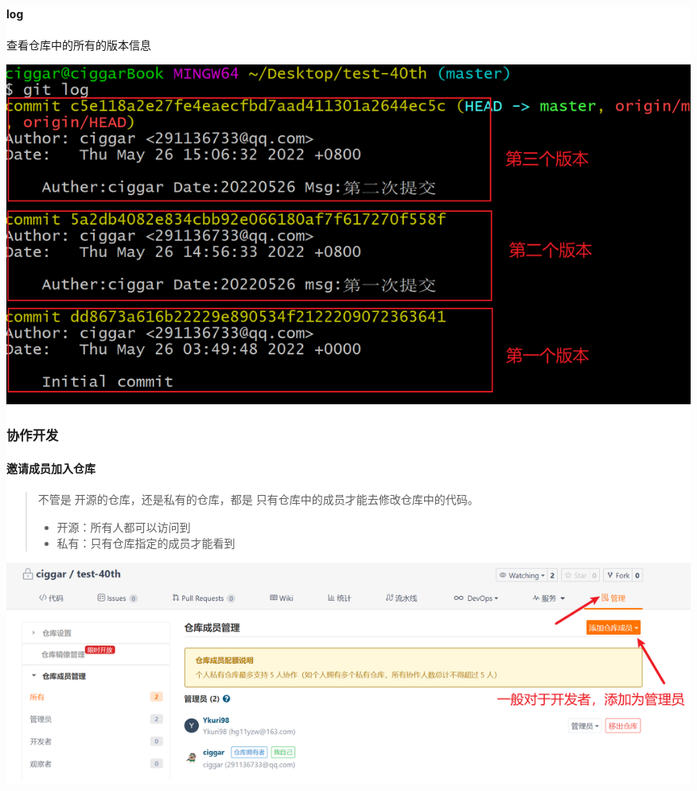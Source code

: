 

#### log

查看仓库中的所有的版本信息

![image-20220526151518200](img-git/image-20220526151518200.png)



### 协作开发

#### 邀请成员加入仓库

> 不管是 开源的仓库，还是私有的仓库，都是 只有仓库中的成员才能去修改仓库中的代码。
>
> -  开源：所有人都可以访问到
> - 私有：只有仓库指定的成员才能看到

![image-20220526152352372](img-git/image-20220526152352372.png)
